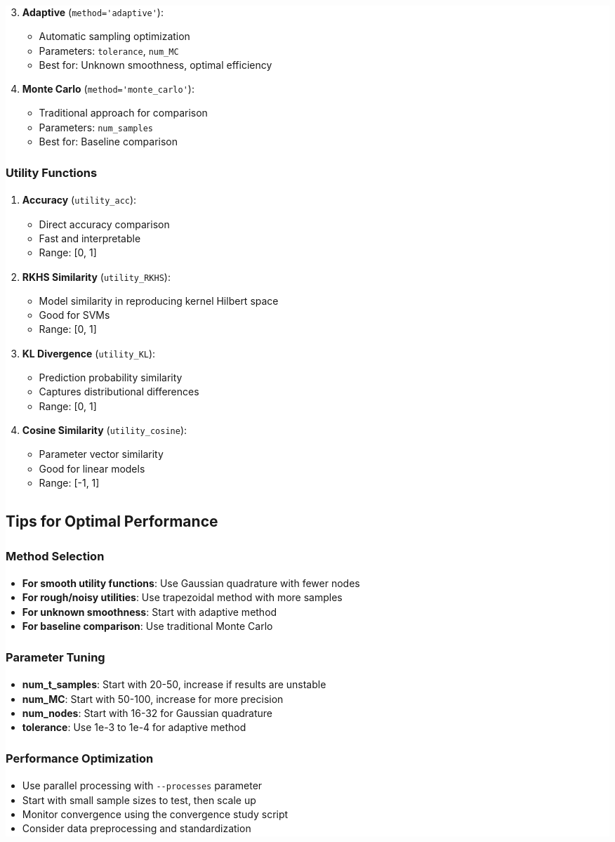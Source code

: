 3. **Adaptive** (`method='adaptive'`):
   - Automatic sampling optimization
   - Parameters: `tolerance`, `num_MC`
   - Best for: Unknown smoothness, optimal efficiency

4. **Monte Carlo** (`method='monte_carlo'`):
   - Traditional approach for comparison
   - Parameters: `num_samples`
   - Best for: Baseline comparison

### Utility Functions

1. **Accuracy** (`utility_acc`):
   - Direct accuracy comparison
   - Fast and interpretable
   - Range: [0, 1]

2. **RKHS Similarity** (`utility_RKHS`):
   - Model similarity in reproducing kernel Hilbert space
   - Good for SVMs
   - Range: [0, 1]

3. **KL Divergence** (`utility_KL`):
   - Prediction probability similarity
   - Captures distributional differences
   - Range: [0, 1]

4. **Cosine Similarity** (`utility_cosine`):
   - Parameter vector similarity
   - Good for linear models
   - Range: [-1, 1]

## Tips for Optimal Performance

### Method Selection

- **For smooth utility functions**: Use Gaussian quadrature with fewer nodes
- **For rough/noisy utilities**: Use trapezoidal method with more samples
- **For unknown smoothness**: Start with adaptive method
- **For baseline comparison**: Use traditional Monte Carlo

### Parameter Tuning

- **num_t_samples**: Start with 20-50, increase if results are unstable
- **num_MC**: Start with 50-100, increase for more precision
- **num_nodes**: Start with 16-32 for Gaussian quadrature
- **tolerance**: Use 1e-3 to 1e-4 for adaptive method

### Performance Optimization

- Use parallel processing with `--processes` parameter
- Start with small sample sizes to test, then scale up
- Monitor convergence using the convergence study script
- Consider data preprocessing and standardization

